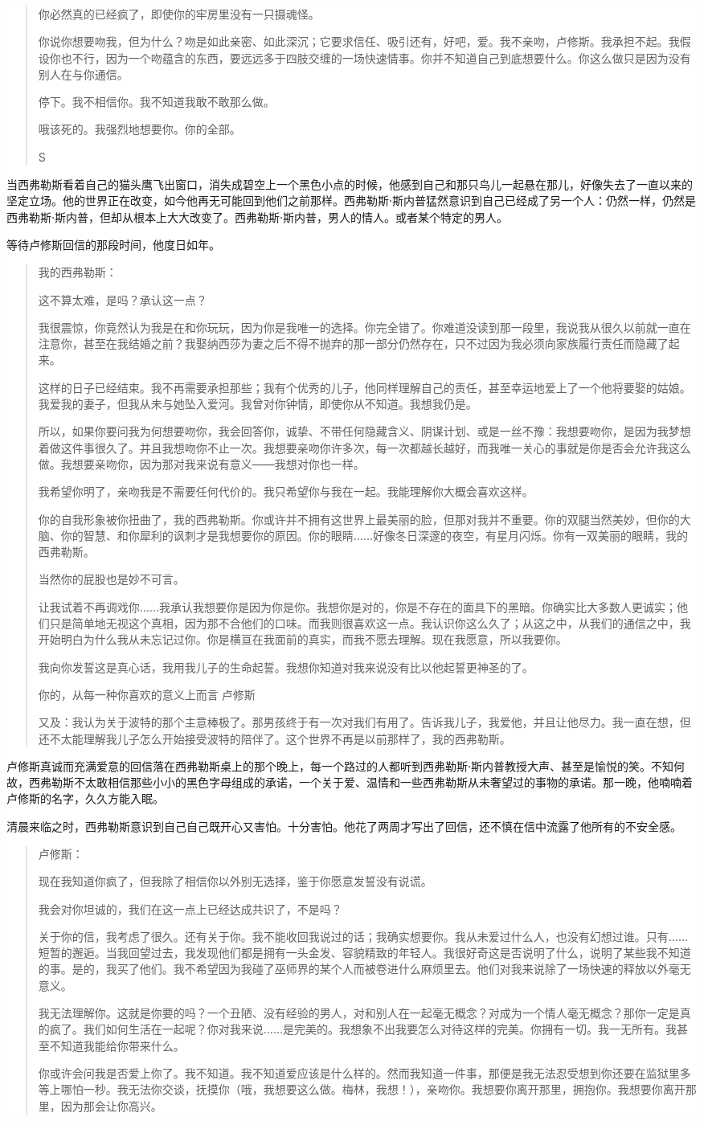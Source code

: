 > 你必然真的已经疯了，即使你的牢房里没有一只摄魂怪。
>
> 你说你想要吻我，但为什么？吻是如此亲密、如此深沉；它要求信任、吸引还有，好吧，爱。我不亲吻，卢修斯。我承担不起。我假设你也不行，因为一个吻蕴含的东西，要远远多于四肢交缠的一场快速情事。你并不知道自己到底想要什么。你这么做只是因为没有别人在与你通信。
>
> 停下。我不相信你。我不知道我敢不敢那么做。
>
> 哦该死的。我强烈地想要你。你的全部。
>
> S

当西弗勒斯看着自己的猫头鹰飞出窗口，消失成碧空上一个黑色小点的时候，他感到自己和那只鸟儿一起悬在那儿，好像失去了一直以来的坚定立场。他的世界正在改变，如今他再无可能回到他们之前那样。西弗勒斯·斯内普猛然意识到自己已经成了另一个人：仍然一样，仍然是西弗勒斯·斯内普，但却从根本上大大改变了。西弗勒斯·斯内普，男人的情人。或者某个特定的男人。

等待卢修斯回信的那段时间，他度日如年。

> 我的西弗勒斯：
>
> 这不算太难，是吗？承认这一点？
>
> 我很震惊，你竟然认为我是在和你玩玩，因为你是我唯一的选择。你完全错了。你难道没读到那一段里，我说我从很久以前就一直在注意你，甚至在我结婚之前？我娶纳西莎为妻之后不得不抛弃的那一部分仍然存在，只不过因为我必须向家族履行责任而隐藏了起来。
>
> 这样的日子已经结束。我不再需要承担那些；我有个优秀的儿子，他同样理解自己的责任，甚至幸运地爱上了一个他将要娶的姑娘。我爱我的妻子，但我从未与她坠入爱河。我曾对你钟情，即使你从不知道。我想我仍是。
>
> 所以，如果你要问我为何想要吻你，我会回答你，诚挚、不带任何隐藏含义、阴谋计划、或是一丝不豫：我想要吻你，是因为我梦想着做这件事很久了。并且我想吻你不止一次。我想要亲吻你许多次，每一次都越长越好，而我唯一关心的事就是你是否会允许我这么做。我想要亲吻你，因为那对我来说有意义——我想对你也一样。
>
> 我希望你明了，亲吻我是不需要任何代价的。我只希望你与我在一起。我能理解你大概会喜欢这样。
>
> 你的自我形象被你扭曲了，我的西弗勒斯。你或许并不拥有这世界上最美丽的脸，但那对我并不重要。你的双腿当然美妙，但你的大脑、你的智慧、和你犀利的讽刺才是我想要你的原因。你的眼睛……好像冬日深邃的夜空，有星月闪烁。你有一双美丽的眼睛，我的西弗勒斯。
>
> 当然你的屁股也是妙不可言。
>
> 让我试着不再调戏你……我承认我想要你是因为你是你。我想你是对的，你是不存在的面具下的黑暗。你确实比大多数人更诚实；他们只是简单地无视这个真相，因为那不合他们的口味。而我则很喜欢这一点。我认识你这么久了；从这之中，从我们的通信之中，我开始明白为什么我从未忘记过你。你是横亘在我面前的真实，而我不愿去理解。现在我愿意，所以我要你。
>
> 我向你发誓这是真心话，我用我儿子的生命起誓。我想你知道对我来说没有比以他起誓更神圣的了。
>
> 你的，从每一种你喜欢的意义上而言
> 卢修斯
>
> 又及：我认为关于波特的那个主意棒极了。那男孩终于有一次对我们有用了。告诉我儿子，我爱他，并且让他尽力。我一直在想，但还不太能理解我儿子怎么开始接受波特的陪伴了。这个世界不再是以前那样了，我的西弗勒斯。

卢修斯真诚而充满爱意的回信落在西弗勒斯桌上的那个晚上，每一个路过的人都听到西弗勒斯·斯内普教授大声、甚至是愉悦的笑。不知何故，西弗勒斯不太敢相信那些小小的黑色字母组成的承诺，一个关于爱、温情和一些西弗勒斯从未奢望过的事物的承诺。那一晚，他喃喃着卢修斯的名字，久久方能入眠。

清晨来临之时，西弗勒斯意识到自己自己既开心又害怕。十分害怕。他花了两周才写出了回信，还不慎在信中流露了他所有的不安全感。

> 卢修斯：
>
> 现在我知道你疯了，但我除了相信你以外别无选择，鉴于你愿意发誓没有说谎。
>
> 我会对你坦诚的，我们在这一点上已经达成共识了，不是吗？
>
> 关于你的信，我考虑了很久。还有关于你。我不能收回我说过的话；我确实想要你。我从未爱过什么人，也没有幻想过谁。只有……短暂的邂逅。当我回望过去，我发现他们都是拥有一头金发、容貌精致的年轻人。我很好奇这是否说明了什么，说明了某些我不知道的事。是的，我买了他们。我不希望因为我碰了巫师界的某个人而被卷进什么麻烦里去。他们对我来说除了一场快速的释放以外毫无意义。
>
> 我无法理解你。这就是你要的吗？一个丑陋、没有经验的男人，对和别人在一起毫无概念？对成为一个情人毫无概念？那你一定是真的疯了。我们如何生活在一起呢？你对我来说……是完美的。我想象不出我要怎么对待这样的完美。你拥有一切。我一无所有。我甚至不知道我能给你带来什么。
>
> 你或许会问我是否爱上你了。我不知道。我不知道爱应该是什么样的。然而我知道一件事，那便是我无法忍受想到你还要在监狱里多等上哪怕一秒。我无法你交谈，抚摸你（哦，我想要这么做。梅林，我想！），亲吻你。我想要你离开那里，拥抱你。我想要你离开那里，因为那会让你高兴。
>